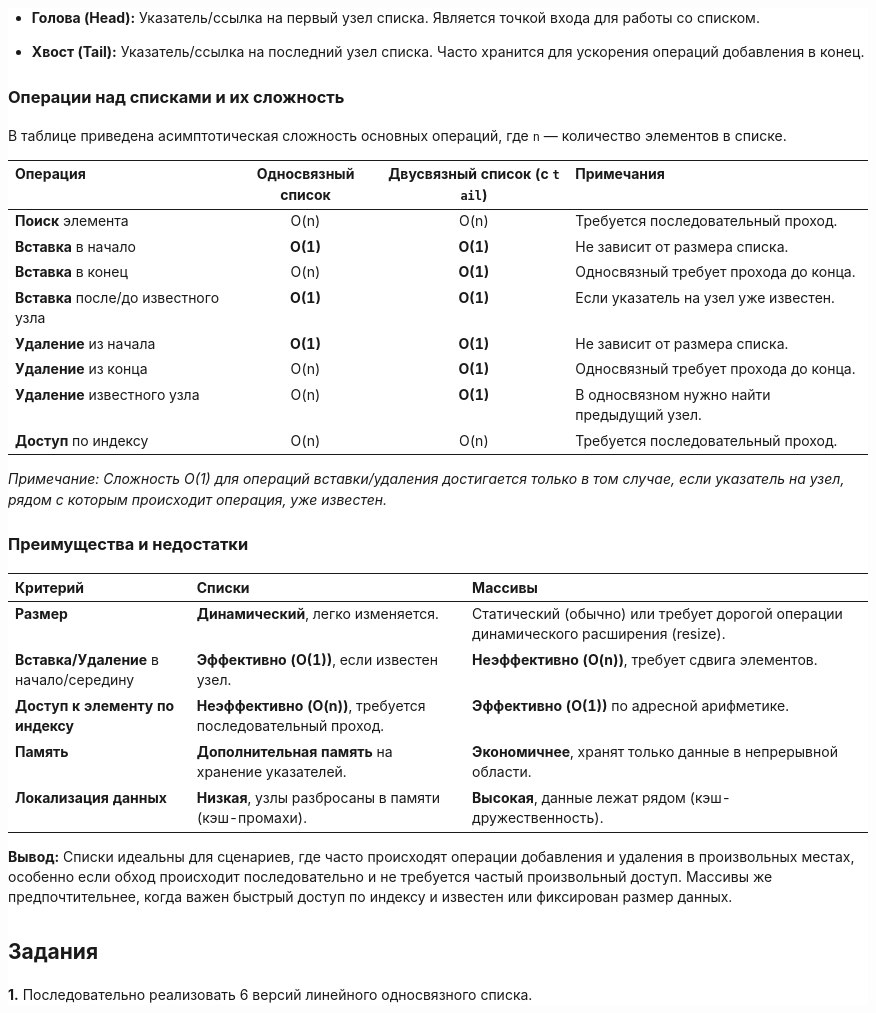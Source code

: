* **Голова (Head):** Указатель/ссылка на первый узел списка. Является точкой входа для работы со списком.

* **Хвост (Tail):** Указатель/ссылка на последний узел списка. Часто хранится для ускорения операций добавления в конец.

### Операции над списками и их сложность

В таблице приведена асимптотическая сложность основных операций, где `n` — количество элементов в списке.

| Операция | Односвязный список | Двусвязный список (с `tail`) | Примечания |
| :--- | :---: | :---: | :--- |
| **Поиск** элемента | O(n) | O(n) | Требуется последовательный проход. |
| **Вставка** в начало | **O(1)** | **O(1)** | Не зависит от размера списка. |
| **Вставка** в конец | O(n) | **O(1)** | Односвязный требует прохода до конца. |
| **Вставка** после/до известного узла | **O(1)** | **O(1)** | Если указатель на узел уже известен. |
| **Удаление** из начала | **O(1)** | **O(1)** | Не зависит от размера списка. |
| **Удаление** из конца | O(n) | **O(1)** | Односвязный требует прохода до конца. |
| **Удаление** известного узла | O(n) | **O(1)** | В односвязном нужно найти предыдущий узел. |
| **Доступ** по индексу | O(n) | O(n) | Требуется последовательный проход. |

*Примечание: Сложность O(1) для операций вставки/удаления достигается только в том случае, если указатель на узел, рядом с которым происходит операция, уже известен.*

### Преимущества и недостатки

| Критерий | Списки | Массивы |
| :--- | :--- | :--- |
| **Размер** | **Динамический**, легко изменяется. | Статический (обычно) или требует дорогой операции динамического расширения (resize). |
| **Вставка/Удаление** в начало/середину | **Эффективно (O(1))**, если известен узел. | **Неэффективно (O(n))**, требует сдвига элементов. |
| **Доступ к элементу по индексу** | **Неэффективно (O(n))**, требуется последовательный проход. | **Эффективно (O(1))** по адресной арифметике. |
| **Память** | **Дополнительная память** на хранение указателей. | **Экономичнее**, хранят только данные в непрерывной области. |
| **Локализация данных** | **Низкая**, узлы разбросаны в памяти (кэш-промахи). | **Высокая**, данные лежат рядом (кэш-дружественность). |

**Вывод:** Списки идеальны для сценариев, где часто происходят операции добавления и удаления в произвольных местах, особенно если обход происходит последовательно и не требуется частый произвольный доступ. Массивы же предпочтительнее, когда важен быстрый доступ по индексу и известен или фиксирован размер данных.


## Задания

**1.** Последовательно реализовать 6 версий линейного односвязного списка.
